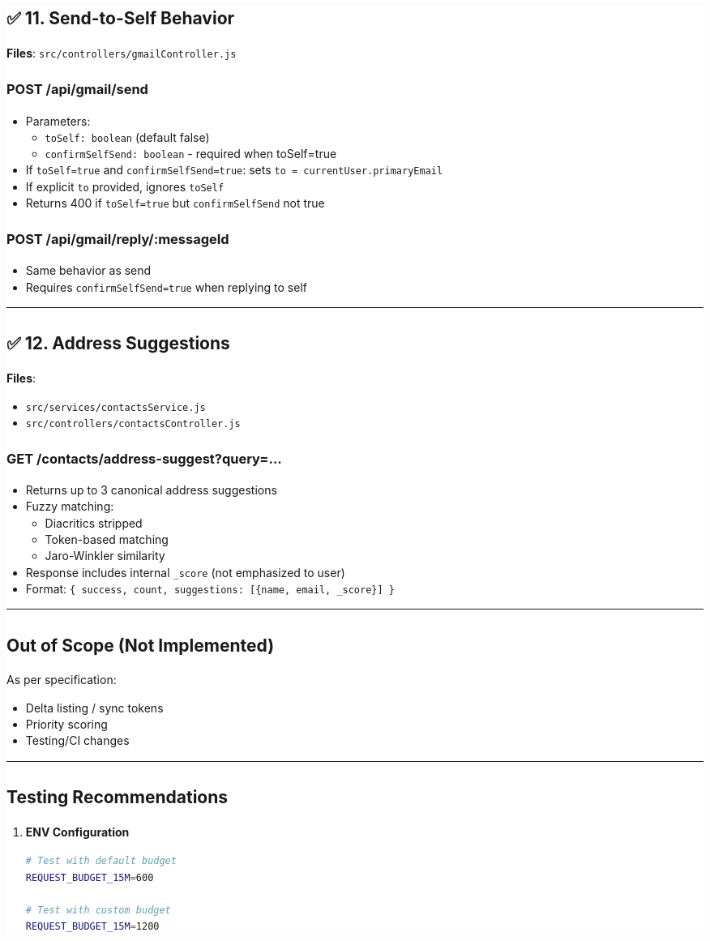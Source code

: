 
## ✅ 11. Send-to-Self Behavior

**Files**: `src/controllers/gmailController.js`

### POST /api/gmail/send
- Parameters:
  - `toSelf: boolean` (default false)
  - `confirmSelfSend: boolean` - required when toSelf=true
- If `toSelf=true` and `confirmSelfSend=true`: sets `to = currentUser.primaryEmail`
- If explicit `to` provided, ignores `toSelf`
- Returns 400 if `toSelf=true` but `confirmSelfSend` not true

### POST /api/gmail/reply/:messageId
- Same behavior as send
- Requires `confirmSelfSend=true` when replying to self

---

## ✅ 12. Address Suggestions

**Files**:
- `src/services/contactsService.js`
- `src/controllers/contactsController.js`

### GET /contacts/address-suggest?query=...
- Returns up to 3 canonical address suggestions
- Fuzzy matching:
  - Diacritics stripped
  - Token-based matching
  - Jaro-Winkler similarity
- Response includes internal `_score` (not emphasized to user)
- Format: `{ success, count, suggestions: [{name, email, _score}] }`

---

## Out of Scope (Not Implemented)

As per specification:
- Delta listing / sync tokens
- Priority scoring
- Testing/CI changes

---

## Testing Recommendations

1. **ENV Configuration**
   ```bash
   # Test with default budget
   REQUEST_BUDGET_15M=600
   
   # Test with custom budget
   REQUEST_BUDGET_15M=1200
   ```
